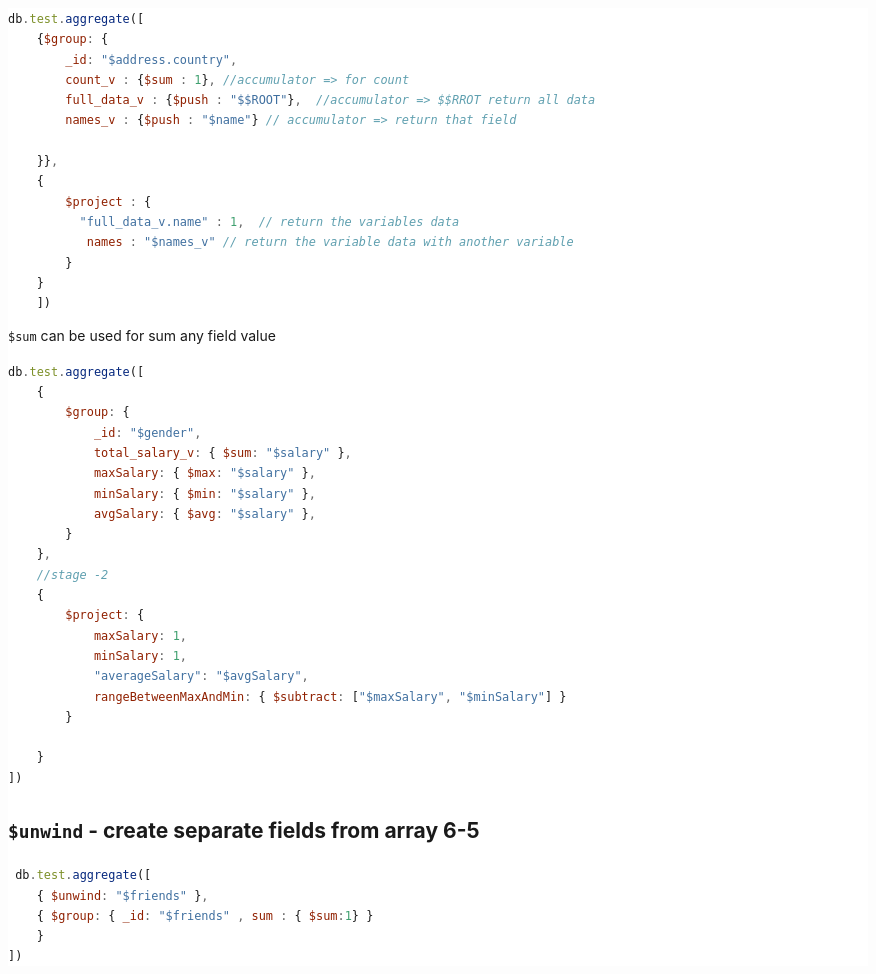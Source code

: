 ```js
db.test.aggregate([
    {$group: {
        _id: "$address.country",
        count_v : {$sum : 1}, //accumulator => for count
        full_data_v : {$push : "$$ROOT"},  //accumulator => $$RROT return all data
        names_v : {$push : "$name"} // accumulator => return that field
  
    }},
    {
        $project : {
          "full_data_v.name" : 1,  // return the variables data
           names : "$names_v" // return the variable data with another variable
        }
    }
    ])
```

`$sum` can be used for sum any field value

```js
db.test.aggregate([
    {
        $group: {
            _id: "$gender",
            total_salary_v: { $sum: "$salary" },
            maxSalary: { $max: "$salary" },
            minSalary: { $min: "$salary" },
            avgSalary: { $avg: "$salary" },
        }
    },
    //stage -2
    {
        $project: {
            maxSalary: 1,
            minSalary: 1,
            "averageSalary": "$avgSalary",
            rangeBetweenMaxAndMin: { $subtract: ["$maxSalary", "$minSalary"] }
        }

    }
])
```

## `$unwind` - create separate fields from array 6-5

```js
 db.test.aggregate([
    { $unwind: "$friends" },
    { $group: { _id: "$friends" , sum : { $sum:1} }
    }
])
```
